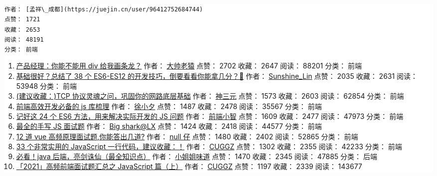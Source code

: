     作者： [孟祥\_成都](https://juejin.cn/user/96412752684744)
    点赞： 1721
    收藏： 2653
    阅读： 48191
    分类： 前端
1.  [产品经理：你能不能用 div 给我画条龙？](https://juejin.cn/post/6963476650356916254)
    作者： [大帅老猿](https://juejin.cn/user/2955079655898093)
    点赞： 2702
    收藏： 2647
    阅读： 88201
    分类： 前端
1.  [基础很好？总结了 38 个 ES6-ES12 的开发技巧，倒要看看你能拿几分？🐶](https://juejin.cn/post/6995334897065787422)
    作者： [Sunshine_Lin](https://juejin.cn/user/1292681407377624)
    点赞： 2035
    收藏： 2631
    阅读： 53948
    分类： 前端
1.  [(建议收藏：)TCP 协议灵魂之问，巩固你的网路底层基础](https://juejin.cn/post/6844904070889603085)
    作者： [神三元](https://juejin.cn/user/430664257382462)
    点赞： 1573
    收藏： 2603
    阅读： 62854
    分类： 前端
1.  [前端高效开发必备的 js 库梳理](https://juejin.cn/post/6898962197335490573)
    作者： [徐小夕](https://juejin.cn/user/3808363978429613)
    点赞： 1487
    收藏： 2478
    阅读： 35567
    分类： 前端
1.  [记好这 24 个 ES6 方法，用来解决实际开发的 JS 问题](https://juejin.cn/post/6844904080868016142)
    作者： [前端小智](https://juejin.cn/user/2330620350435501)
    点赞： 1609
    收藏： 2477
    阅读： 47973
    分类： 前端
1.  [最全的手写 JS 面试题](https://juejin.cn/post/6968713283884974088)
    作者： [Big shark@LX](https://juejin.cn/user/3104676570214286)
    点赞： 1424
    收藏： 2418
    阅读： 44577
    分类： 前端
1.  [12 道 vue 高频原理面试题,你能答出几道?](https://juejin.cn/post/6844904031983239181)
    作者： [null 仔](https://juejin.cn/user/3069492193407006)
    点赞： 1480
    收藏： 2402
    阅读： 52865
    分类： 前端
1.  [33 个非常实用的 JavaScript 一行代码，建议收藏：！](https://juejin.cn/post/7025771605422768159)
    作者： [CUGGZ](https://juejin.cn/user/3544481220801815)
    点赞： 1302
    收藏： 2355
    阅读： 42233
    分类： 前端
1.  [必看！java 后端，亮剑诛仙（最全知识点）](https://juejin.cn/post/6844903890333204494)
    作者： [小姐姐味道](https://juejin.cn/user/2119514117904295)
    点赞： 1470
    收藏： 2345
    阅读： 47885
    分类： 后端
1.  [「2021」高频前端面试题汇总之 JavaScript 篇（上）](https://juejin.cn/post/6940945178899251230)
    作者： [CUGGZ](https://juejin.cn/user/3544481220801815)
    点赞： 1197
    收藏： 2339
    阅读： 143677